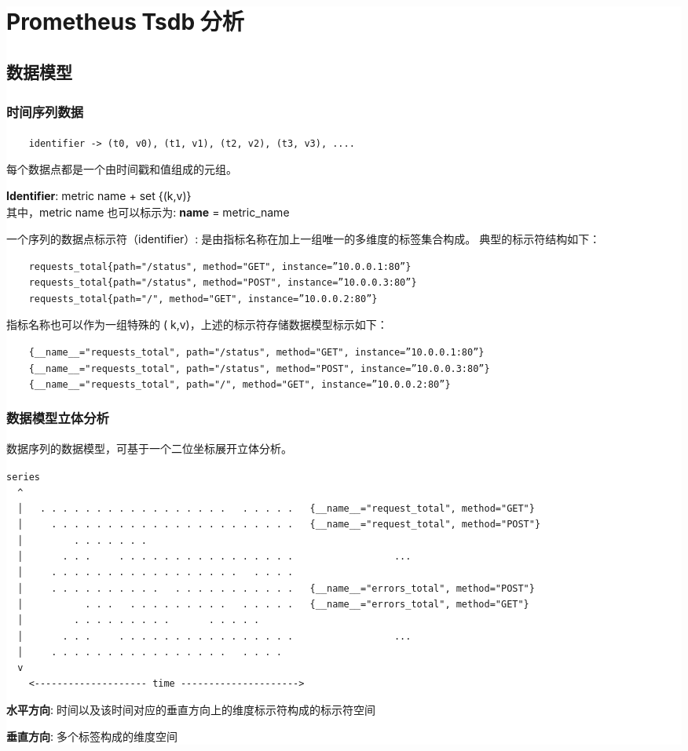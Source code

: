 # Prometheus Tsdb 分析


## 数据模型

### 时间序列数据

        identifier -> (t0, v0), (t1, v1), (t2, v2), (t3, v3), ....

每个数据点都是一个由时间戳和值组成的元组。

**Identifier**: metric name + set {(k,v)} <br>
其中，metric name 也可以标示为: __name__ = metric_name

一个序列的数据点标示符（identifier）: 是由指标名称在加上一组唯一的多维度的标签集合构成。
典型的标示符结构如下：

        requests_total{path="/status", method="GET", instance=”10.0.0.1:80”}
        requests_total{path="/status", method="POST", instance=”10.0.0.3:80”}
        requests_total{path="/", method="GET", instance=”10.0.0.2:80”}

指标名称也可以作为一组特殊的 ( k,v)，上述的标示符存储数据模型标示如下：

        {__name__="requests_total", path="/status", method="GET", instance=”10.0.0.1:80”}
        {__name__="requests_total", path="/status", method="POST", instance=”10.0.0.3:80”}
        {__name__="requests_total", path="/", method="GET", instance=”10.0.0.2:80”}

### 数据模型立体分析 

数据序列的数据模型，可基于一个二位坐标展开立体分析。

```
series
  ^   
  │   . . . . . . . . . . . . . . . . .   . . . . .   {__name__="request_total", method="GET"}
  │     . . . . . . . . . . . . . . . . . . . . . .   {__name__="request_total", method="POST"}
  │         . . . . . . .
  │       . . .     . . . . . . . . . . . . . . . .                  ... 
  │     . . . . . . . . . . . . . . . . .   . . . .   
  │     . . . . . . . . . .   . . . . . . . . . . .   {__name__="errors_total", method="POST"}
  │           . . .   . . . . . . . . .   . . . . .   {__name__="errors_total", method="GET"}
  │         . . . . . . . . .       . . . . .
  │       . . .     . . . . . . . . . . . . . . . .                  ... 
  │     . . . . . . . . . . . . . . . .   . . . . 
  v
    <-------------------- time --------------------->

```



**水平方向**: 时间以及该时间对应的垂直方向上的维度标示符构成的标示符空间

**垂直方向**: 多个标签构成的维度空间
